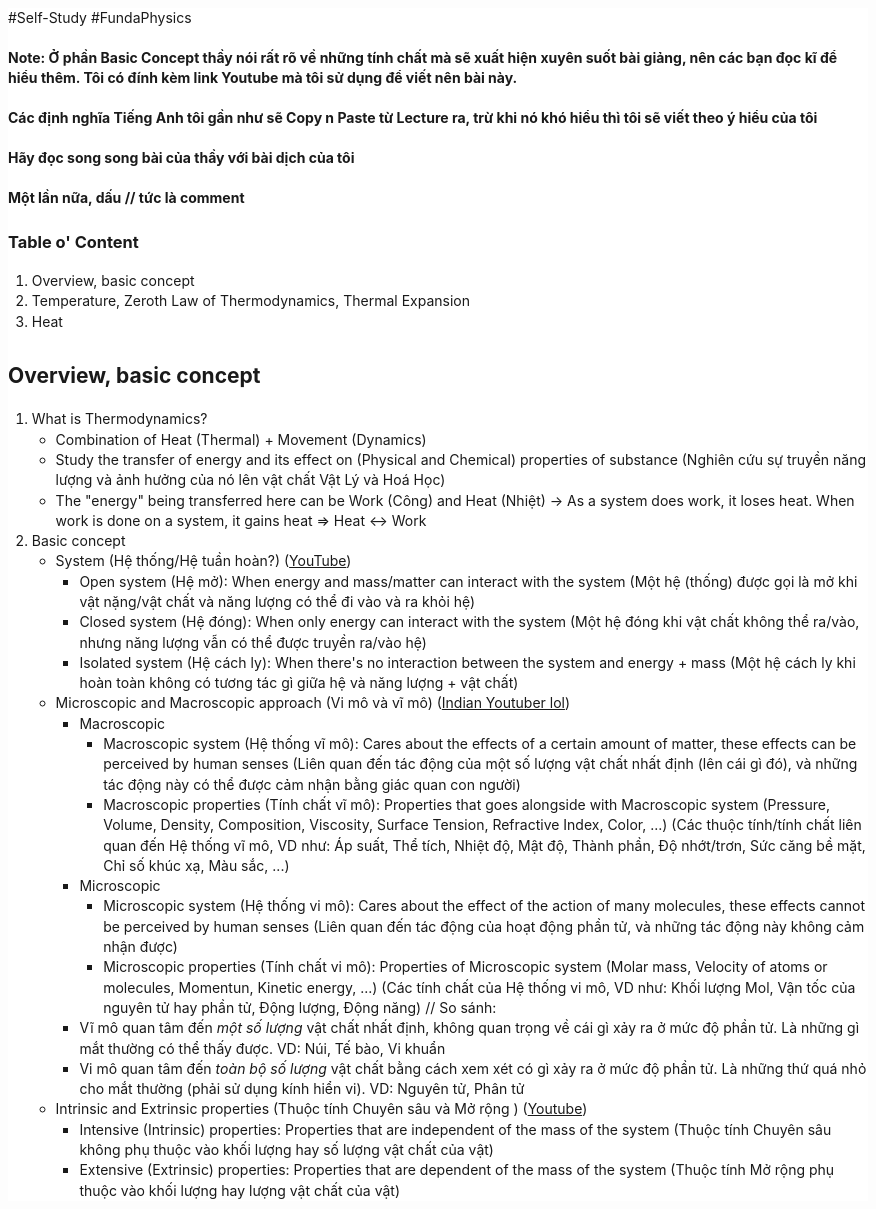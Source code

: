 #Self-Study #FundaPhysics 
#### Note: Ở phần Basic Concept thầy nói rất rõ về những tính chất mà sẽ xuất hiện xuyên suốt bài giảng, nên các bạn đọc kĩ để hiểu thêm. Tôi có đính kèm link Youtube mà tôi sử dụng để viết nên bài này.
#### Các định nghĩa Tiếng Anh tôi gần như sẽ Copy n Paste từ Lecture ra, trừ khi nó khó hiểu thì tôi sẽ viết theo ý hiểu của tôi
#### Hãy đọc song song bài của thầy với bài dịch của tôi
#### Một lần nữa, dấu // tức là comment

### Table o' Content
1) Overview, basic concept
2) Temperature, Zeroth Law of Thermodynamics, Thermal Expansion
3) Heat
## Overview, basic concept
1) What is Thermodynamics?
	- Combination of Heat (Thermal) + Movement (Dynamics)
	- Study the transfer of energy and its effect on (Physical and Chemical) properties of substance 
	  (Nghiên cứu sự truyền năng lượng và ảnh hưởng của nó lên vật chất Vật Lý và Hoá Học)
	- The "energy" being transferred here can be Work (Công) and Heat (Nhiệt)
	  $\rightarrow$ As a system does work, it loses heat. When work is done on a system, it gains heat
	  $\Rightarrow$ Heat $\leftrightarrow$ Work
2) Basic concept 
	- System (Hệ thống/Hệ tuần hoàn?) ([YouTube](https://youtu.be/TFP6SvWPOQc?si=Cpnplw3NIVNoyW4B))
		- Open system (Hệ mở): When energy and mass/matter can interact with the system
		  (Một hệ (thống) được gọi là mở khi vật nặng/vật chất và năng lượng có thể đi vào và ra khỏi hệ)
		- Closed system (Hệ đóng): When only energy can interact with the system
		  (Một hệ đóng khi vật chất không thể ra/vào, nhưng năng lượng vẫn có thể được truyền ra/vào hệ)
		- Isolated system (Hệ cách ly): When there's no interaction between the system and energy + mass
		  (Một hệ cách ly khi hoàn toàn không có tương tác gì giữa hệ và năng lượng + vật chất)
	- Microscopic and Macroscopic approach (Vi mô và vĩ mô) ([Indian Youtuber lol](https://youtu.be/eeu6OVNtjkc?si=Cl4jhupVT3BHzbXt))
		- Macroscopic
			- Macroscopic system (Hệ thống vĩ mô): Cares about the effects of a certain amount of matter, these effects can be perceived by human senses
			  (Liên quan đến tác động của một số lượng vật chất nhất định (lên cái gì đó), và những tác động này có thể được cảm nhận bằng giác quan con người)
			- Macroscopic properties (Tính chất vĩ mô): Properties that goes alongside with Macroscopic system (Pressure, Volume, Density, Composition, Viscosity, Surface Tension, Refractive Index, Color, ...)
			  (Các thuộc tính/tính chất liên quan đến Hệ thống vĩ mô, VD như: Áp suất, Thể tích, Nhiệt độ, Mật độ, Thành phần, Độ nhớt/trơn, Sức căng bề mặt, Chỉ số khúc xạ, Màu sắc, ...)
		- Microscopic
			- Microscopic system (Hệ thống vi mô): Cares about the effect of the action of many molecules, these effects cannot be perceived by human senses
			  (Liên quan đến tác động của hoạt động phần tử, và những tác động này không cảm nhận được)
			- Microscopic properties (Tính chất vi mô): Properties of Microscopic system (Molar mass, Velocity of atoms or molecules, Momentun, Kinetic energy, ...)
			  (Các tính chất của Hệ thống vi mô, VD như: Khối lượng Mol, Vận tốc của nguyên tử hay phần tử, Động lượng, Động năng)
		// So sánh: 
		- Vĩ mô quan tâm đến *một số lượng* vật chất nhất định, không quan trọng về cái gì xảy ra ở mức độ phần tử. Là những gì mắt thường có thể thấy được. VD: Núi, Tế bào, Vi khuẩn
		- Vi mô quan tâm đến *toàn bộ số lượng* vật chất bằng cách xem xét có gì xảy ra ở mức độ phần tử. Là những thứ quá nhỏ cho mắt thường (phải sử dụng kính hiển vi). VD: Nguyên tử, Phân tử
	- Intrinsic and Extrinsic properties (Thuộc tính Chuyên sâu và Mở rộng ) ([Youtube](https://youtu.be/da0T6iWA0us?si=Q-DxZJjMagrYzth5))
		- Intensive (Intrinsic) properties: Properties that are independent of the mass of the system
		  (Thuộc tính Chuyên sâu không phụ thuộc vào khối lượng hay số lượng vật chất của vật)
		- Extensive (Extrinsic) properties: Properties that are dependent of the mass of the system
		  (Thuộc tính Mở rộng phụ thuộc vào khối lượng hay lượng vật chất của vật)
